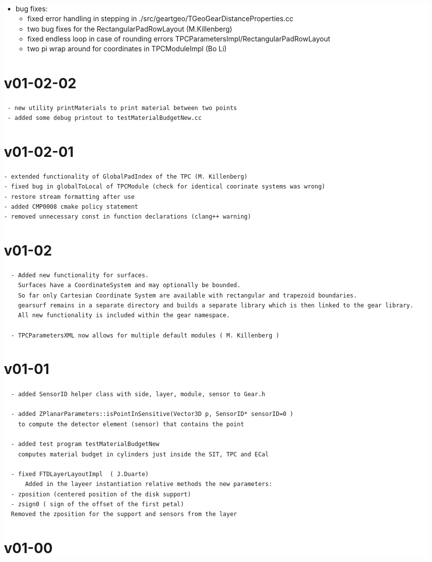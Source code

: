 
  - bug fixes:
     - fixed error handling in stepping in ./src/geartgeo/TGeoGearDistanceProperties.cc
     - two bug fixes for the RectangularPadRowLayout (M.Killenberg)
     - fixed endless loop in case of rounding errors TPCParametersImpl/RectangularPadRowLayout
     - two pi wrap around for coordinates in TPCModuleImpl (Bo Li)



 # v01-02-02  

     - new utility printMaterials to print material between two points
     - added some debug printout to testMaterialBudgetNew.cc


 # v01-02-01  

    - extended functionality of GlobalPadIndex of the TPC (M. Killenberg)
    - fixed bug in globalToLocal of TPCModule (check for identical coorinate systems was wrong)
    - restore stream formatting after use
    - added CMP0008 cmake policy statement
    - removed unnecessary const in function declarations (clang++ warning)


 # v01-02  

      - Added new functionality for surfaces. 
        Surfaces have a CoordinateSystem and may optionally be bounded. 
        So far only Cartesian Coordinate System are available with rectangular and trapezoid boundaries. 
        gearsurf remains in a separate directory and builds a separate library which is then linked to the gear library. 
        All new functionality is included within the gear namespace.         

      - TPCParametersXML now allows for multiple default modules ( M. Killenberg )

 # v01-01  
      - added SensorID helper class with side, layer, module, sensor to Gear.h

      - added ZPlanarParameters::isPointInSensitive(Vector3D p, SensorID* sensorID=0 )
        to compute the detector element (sensor) that contains the point
  
      - added test program testMaterialBudgetNew 
        computes material budget in cylinders just inside the SIT, TPC and ECal 

      - fixed FTDLayerLayoutImpl  ( J.Duarte)  
          Added in the layeer instantiation relative methods the new parameters:
	  - zposition (centered position of the disk support)
	  - zsign0 ( sign of the offset of the first petal)
	  Removed the zposition for the support and sensors from the layer


 # v01-00  
